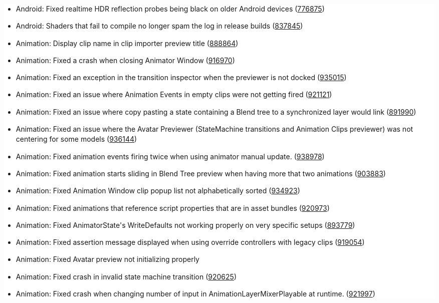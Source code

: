 *   Android: Fixed realtime HDR reflection probes being black on older Android devices ([776875](https://issuetracker.unity3d.com/issues/android-reflective-surfaces-are-almost-totally-black-on-samsung-galaxy-s-iii-mini-arm-mali-400))
    
*   Android: Shaders that fail to compile no longer spam the log in release builds ([837845](https://issuetracker.unity3d.com/issues/android-adb-logs-source-code-of-shaders-that-failed-to-compile))
    
*   Animation: Display clip name in clip importer preview title ([888864](https://issuetracker.unity3d.com/issues/previewer-clip-name-does-not-appear-on-fbx-preview))
    
*   Animation: Fixed a crash when closing Animator Window ([916970](https://issuetracker.unity3d.com/issues/crash-in-monoscript-belongstoeditorcompatibleassembly-when-closing-unity))
    
*   Animation: Fixed an exception in the transition inspector when the previewer is not docked ([935015](https://issuetracker.unity3d.com/issues/selecting-animator-transitions-when-preview-window-is-undocked-generates-exceptions))
    
*   Animation: Fixed an issue where Animation Events in empty clips were not getting fired ([921121](https://issuetracker.unity3d.com/issues/animantion-events-does-not-trigger-if-animation-has-less-than-two-frames))
    
*   Animation: Fixed an issue where copy pasting a state containing a Blend tree to a synchronized layer would link ([891990](https://issuetracker.unity3d.com/issues/animator-copy-and-pasting-a-state-on-a-synced-layer-will-cause-the-states-on-the-base-layer-to-become-linked))
    
*   Animation: Fixed an issue where the Avatar Previewer (StateMachine transitions and Animation Clips previewer) was not centering for some models ([936144](https://issuetracker.unity3d.com/issues/animation-transition-preview-ignores-the-position-of-transform-if-the-object-has-no-mesh-renderer))
    
*   Animation: Fixed animation events firing twice when using animator manual update. ([938978](https://issuetracker.unity3d.com/issues/animator-dot-update-0-fires-events))
    
*   Animation: Fixed animation starts sliding in Blend Tree preview when having more that two animations ([903883](https://issuetracker.unity3d.com/issues/animation-starts-sliding-in-blend-tree-preview-when-having-more-that-two-animations))
    
*   Animation: Fixed Animation Window clip popup list not alphabetically sorted ([934923](https://issuetracker.unity3d.com/issues/animationwindow-clip-popup-list-is-not-properly-sorted))
    
*   Animation: Fixed animations that reference script properties that are in asset bundles ([920973](https://issuetracker.unity3d.com/issues/c-number-script-properties-are-not-blended-during-animation-transitions-when-clips-are-runtime-changed-on-an-overridecontroller))
    
*   Animation: Fixed AnimatorState's WriteDefaults not working properly on very specific setups ([893779](https://issuetracker.unity3d.com/issues/some-parts-of-the-model-becomes-invisable-when-animations-blend))
    
*   Animation: Fixed assertion message displayed when using override controllers with legacy clips ([919054](https://issuetracker.unity3d.com/issues/mecanimdatawasbuilt-assert-after-opening-project))
    
*   Animation: Fixed Avatar preview not initializing properly
    
*   Animation: Fixed crash in invalid state machine transition ([920625](https://issuetracker.unity3d.com/issues/mecanim-statemachine-getblendtreeconstant-crashes-when-animation-is-ended))
    
*   Animation: Fixed crash when changing number of input in AnimationLayerMixerPlayable at runtime. ([921997](https://issuetracker.unity3d.com/issues/animationlayermixerplayable-crashes-while-adding-several-inputs-to-the-scene))
    
